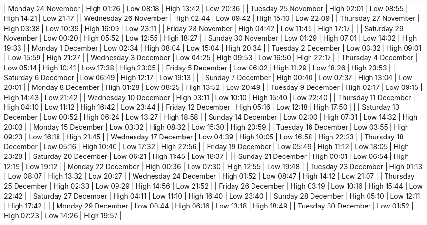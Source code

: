 | Monday 24 November | High 01:26 | Low 08:18 | High 13:42 | Low 20:36 | 
| Tuesday 25 November | High 02:01 | Low 08:55 | High 14:21 | Low 21:17 | 
| Wednesday 26 November | High 02:44 | Low 09:42 | High 15:10 | Low 22:09 | 
| Thursday 27 November | High 03:38 | Low 10:39 | High 16:09 | Low 23:11 | 
| Friday 28 November | High 04:42 | Low 11:45 | High 17:17 |  | 
| Saturday 29 November | Low 00:20 | High 05:52 | Low 12:55 | High 18:27 | 
| Sunday 30 November | Low 01:29 | High 07:01 | Low 14:02 | High 19:33 | 
| Monday 1 December | Low 02:34 | High 08:04 | Low 15:04 | High 20:34 | 
| Tuesday 2 December | Low 03:32 | High 09:01 | Low 15:59 | High 21:27 | 
| Wednesday 3 December | Low 04:25 | High 09:53 | Low 16:50 | High 22:17 | 
| Thursday 4 December | Low 05:14 | High 10:41 | Low 17:38 | High 23:05 | 
| Friday 5 December | Low 06:02 | High 11:29 | Low 18:26 | High 23:53 | 
| Saturday 6 December | Low 06:49 | High 12:17 | Low 19:13 |  | 
| Sunday 7 December | High 00:40 | Low 07:37 | High 13:04 | Low 20:01 | 
| Monday 8 December | High 01:28 | Low 08:25 | High 13:52 | Low 20:49 | 
| Tuesday 9 December | High 02:17 | Low 09:15 | High 14:43 | Low 21:42 | 
| Wednesday 10 December | High 03:11 | Low 10:10 | High 15:40 | Low 22:40 | 
| Thursday 11 December | High 04:10 | Low 11:12 | High 16:42 | Low 23:44 | 
| Friday 12 December | High 05:16 | Low 12:18 | High 17:50 |  | 
| Saturday 13 December | Low 00:52 | High 06:24 | Low 13:27 | High 18:58 | 
| Sunday 14 December | Low 02:00 | High 07:31 | Low 14:32 | High 20:03 | 
| Monday 15 December | Low 03:02 | High 08:32 | Low 15:30 | High 20:59 | 
| Tuesday 16 December | Low 03:55 | High 09:23 | Low 16:18 | High 21:45 | 
| Wednesday 17 December | Low 04:39 | High 10:05 | Low 16:58 | High 22:23 | 
| Thursday 18 December | Low 05:16 | High 10:40 | Low 17:32 | High 22:56 | 
| Friday 19 December | Low 05:49 | High 11:12 | Low 18:05 | High 23:28 | 
| Saturday 20 December | Low 06:21 | High 11:45 | Low 18:37 |  | 
| Sunday 21 December | High 00:01 | Low 06:54 | High 12:19 | Low 19:12 | 
| Monday 22 December | High 00:36 | Low 07:30 | High 12:55 | Low 19:48 | 
| Tuesday 23 December | High 01:13 | Low 08:07 | High 13:32 | Low 20:27 | 
| Wednesday 24 December | High 01:52 | Low 08:47 | High 14:12 | Low 21:07 | 
| Thursday 25 December | High 02:33 | Low 09:29 | High 14:56 | Low 21:52 | 
| Friday 26 December | High 03:19 | Low 10:16 | High 15:44 | Low 22:42 | 
| Saturday 27 December | High 04:11 | Low 11:10 | High 16:40 | Low 23:40 | 
| Sunday 28 December | High 05:10 | Low 12:11 | High 17:42 |  | 
| Monday 29 December | Low 00:44 | High 06:16 | Low 13:18 | High 18:49 | 
| Tuesday 30 December | Low 01:52 | High 07:23 | Low 14:26 | High 19:57 | 